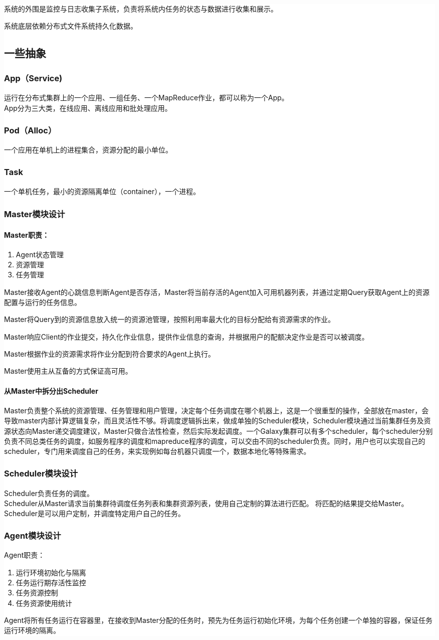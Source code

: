 系统的外围是监控与日志收集子系统，负责将系统内任务的状态与数据进行收集和展示。

系统底层依赖分布式文件系统持久化数据。

## 一些抽象
### App（Service)
运行在分布式集群上的一个应用、一组任务、一个MapReduce作业，都可以称为一个App。  
App分为三大类，在线应用、离线应用和批处理应用。

### Pod（Alloc）
一个应用在单机上的进程集合，资源分配的最小单位。
### Task
一个单机任务，最小的资源隔离单位（container），一个进程。

### Master模块设计

#### Master职责：  
1. Agent状态管理  
2. 资源管理  
3. 任务管理  

Master接收Agent的心跳信息判断Agent是否存活，Master将当前存活的Agent加入可用机器列表，并通过定期Query获取Agent上的资源配置与运行的任务信息。

Master将Query到的资源信息放入统一的资源池管理，按照利用率最大化的目标分配给有资源需求的作业。

Master响应Client的作业提交，持久化作业信息，提供作业信息的查询，并根据用户的配额决定作业是否可以被调度。

Master根据作业的资源需求将作业分配到符合要求的Agent上执行。

Master使用主从互备的方式保证高可用。  

#### 从Master中拆分出Scheduler
Master负责整个系统的资源管理、任务管理和用户管理，决定每个任务调度在哪个机器上，这是一个很重型的操作，全部放在master，会导致master内部计算逻辑复杂，而且灵活性不够。将调度逻辑拆出来，做成单独的Scheduler模块，Scheduler模块通过当前集群任务及资源状态向Master递交调度建议，Master只做合法性检查，然后实际发起调度。一个Galaxy集群可以有多个scheduler，每个scheduler分别负责不同总类任务的调度，如服务程序的调度和mapreduce程序的调度，可以交由不同的scheduler负责。同时，用户也可以实现自己的scheduler，专门用来调度自己的任务，来实现例如每台机器只调度一个，数据本地化等特殊需求。

### Scheduler模块设计  
Scheduler负责任务的调度。  
Scheduler从Master请求当前集群待调度任务列表和集群资源列表，使用自己定制的算法进行匹配。
将匹配的结果提交给Master。  
Scheduler是可以用户定制，并调度特定用户自己的任务。

### Agent模块设计
Agent职责：  
1. 运行环境初始化与隔离  
2. 任务运行期存活性监控  
3. 任务资源控制  
4. 任务资源使用统计

Agent将所有任务运行在容器里，在接收到Master分配的任务时，预先为任务运行初始化环境，为每个任务创建一个单独的容器，保证任务运行环境的隔离。
